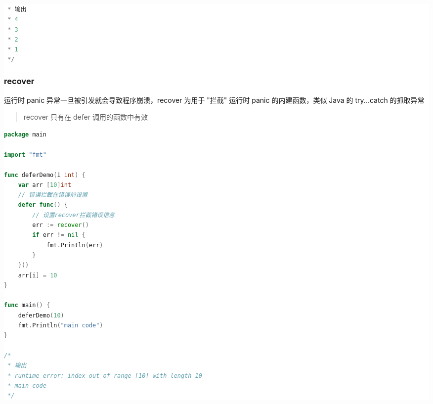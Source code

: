 ```go
 * 输出
 * 4
 * 3
 * 2
 * 1
 */
```

### recover

运行时 panic 异常一旦被引发就会导致程序崩溃，recover 为用于 "拦截" 运行时 panic 的内建函数，类似 Java 的 try...catch 的抓取异常

> recover 只有在 defer 调用的函数中有效

```go
package main

import "fmt"

func deferDemo(i int) {
    var arr [10]int
    // 错误拦截在错误前设置
    defer func() {
        // 设置recover拦截错误信息
        err := recover()
        if err != nil {
            fmt.Println(err)
        }
    }()
    arr[i] = 10
}

func main() {
    deferDemo(10)
    fmt.Println("main code")
}

/*
 * 输出
 * runtime error: index out of range [10] with length 10
 * main code
 */
```
